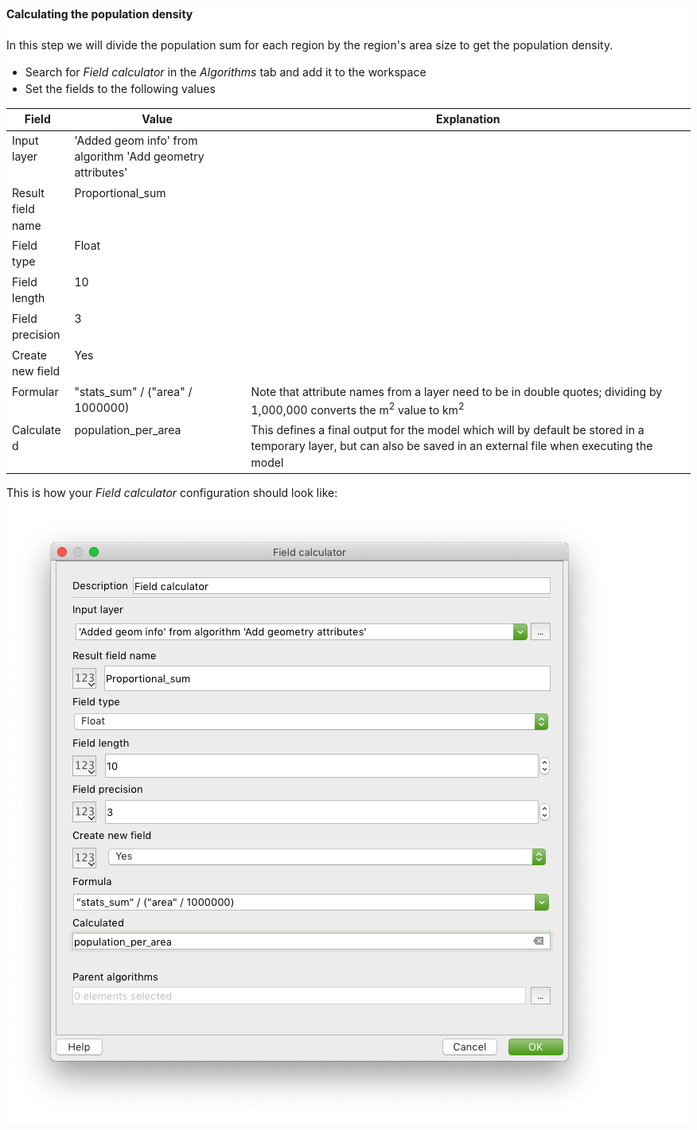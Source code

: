 #### Calculating the population density

In this step we will divide the population sum for each region by the region's area size to get the population density.

- Search for _Field calculator_ in the _Algorithms_ tab and add it to the workspace
- Set the fields to the following values

Field  |  Value |  Explanation
--|---|--
Input layer  | 'Added geom info' from algorithm 'Add geometry attributes'  |  
Result field name  | Proportional_sum  |  
Field type  | Float  |  
Field length  | 10  |  
Field precision  | 3  |  
Create new field | Yes  |  
Formular  | "stats_sum" / ("area" / 1000000)  |  Note that attribute names from a layer need to be in double quotes; dividing by 1,000,000 converts the m<sup>2</sup> value to km<sup>2</sup>
Calculated  |  population_per_area |  This defines a final output for the model which will by default be stored in a temporary layer, but can also be saved in an external file when executing the model

This is how your _Field calculator_ configuration should look like:

![Screenshot of the Field calculator configuration](../assets/images/qgis-processing-modeler/field-calculator-config.png)
